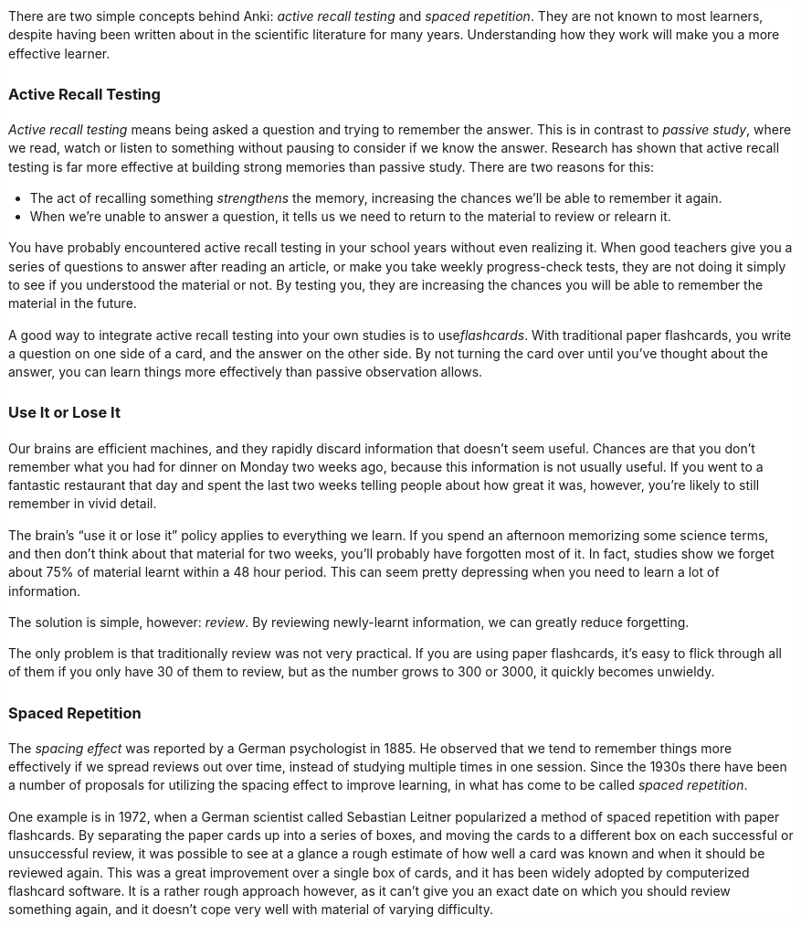 There are two simple concepts behind Anki: *active recall testing* and *spaced repetition*. They are not known to most learners, despite having been written about in the scientific literature for many years. Understanding how they work will make you a more effective learner.

### Active Recall Testing

*Active recall testing* means being asked a question and trying to remember the answer. This is in contrast to *passive study*, where we read, watch or listen to something without pausing to consider if we know the answer. Research has shown that active recall testing is far more effective at building strong memories than passive study. There are two reasons for this:

- The act of recalling something *strengthens* the memory, increasing the chances we’ll be able to remember it again.
- When we’re unable to answer a question, it tells us we need to return to the material to review or relearn it.

You have probably encountered active recall testing in your school years without even realizing it. When good teachers give you a series of questions to answer after reading an article, or make you take weekly progress-check tests, they are not doing it simply to see if you understood the material or not. By testing you, they are increasing the chances you will be able to remember the material in the future.

A good way to integrate active recall testing into your own studies is to use*flashcards*. With traditional paper flashcards, you write a question on one side of a card, and the answer on the other side. By not turning the card over until you’ve thought about the answer, you can learn things more effectively than passive observation allows.

### Use It or Lose It

Our brains are efficient machines, and they rapidly discard information that doesn’t seem useful. Chances are that you don’t remember what you had for dinner on Monday two weeks ago, because this information is not usually useful. If you went to a fantastic restaurant that day and spent the last two weeks telling people about how great it was, however, you’re likely to still remember in vivid detail.

The brain’s “use it or lose it” policy applies to everything we learn. If you spend an afternoon memorizing some science terms, and then don’t think about that material for two weeks, you’ll probably have forgotten most of it. In fact, studies show we forget about 75% of material learnt within a 48 hour period. This can seem pretty depressing when you need to learn a lot of information.

The solution is simple, however: *review*. By reviewing newly-learnt information, we can greatly reduce forgetting.

The only problem is that traditionally review was not very practical. If you are using paper flashcards, it’s easy to flick through all of them if you only have 30 of them to review, but as the number grows to 300 or 3000, it quickly becomes unwieldy.

### Spaced Repetition

The *spacing effect* was reported by a German psychologist in 1885. He observed that we tend to remember things more effectively if we spread reviews out over time, instead of studying multiple times in one session. Since the 1930s there have been a number of proposals for utilizing the spacing effect to improve learning, in what has come to be called *spaced repetition*.

One example is in 1972, when a German scientist called Sebastian Leitner popularized a method of spaced repetition with paper flashcards. By separating the paper cards up into a series of boxes, and moving the cards to a different box on each successful or unsuccessful review, it was possible to see at a glance a rough estimate of how well a card was known and when it should be reviewed again. This was a great improvement over a single box of cards, and it has been widely adopted by computerized flashcard software. It is a rather rough approach however, as it can’t give you an exact date on which you should review something again, and it doesn’t cope very well with material of varying difficulty.
